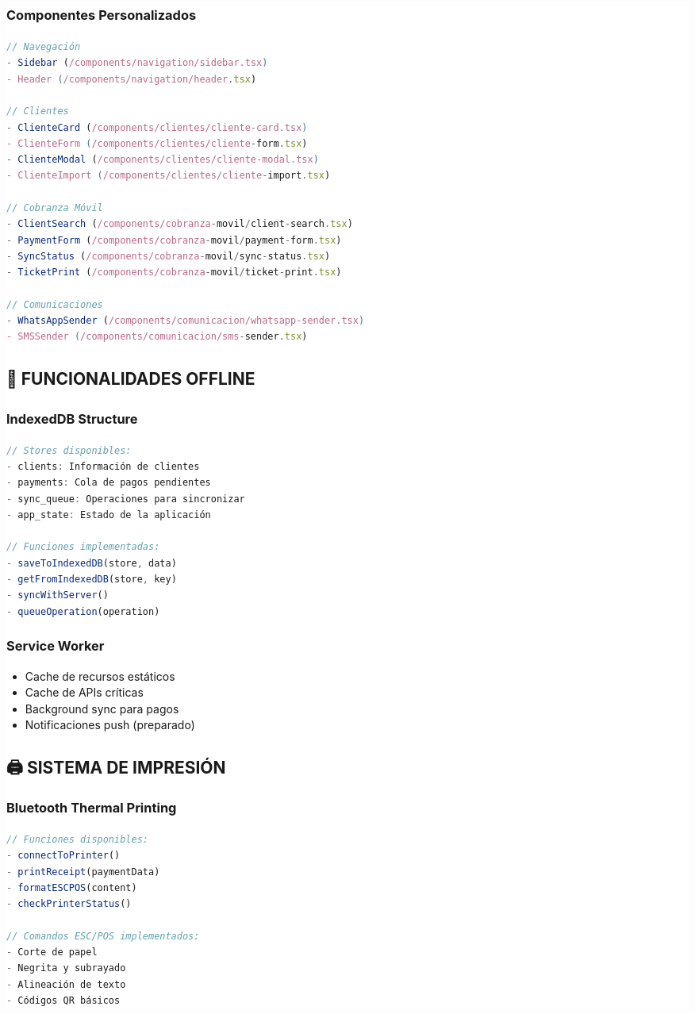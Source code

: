 ### Componentes Personalizados
```typescript
// Navegación
- Sidebar (/components/navigation/sidebar.tsx)
- Header (/components/navigation/header.tsx)

// Clientes
- ClienteCard (/components/clientes/cliente-card.tsx)
- ClienteForm (/components/clientes/cliente-form.tsx)
- ClienteModal (/components/clientes/cliente-modal.tsx)
- ClienteImport (/components/clientes/cliente-import.tsx)

// Cobranza Móvil
- ClientSearch (/components/cobranza-movil/client-search.tsx)
- PaymentForm (/components/cobranza-movil/payment-form.tsx)
- SyncStatus (/components/cobranza-movil/sync-status.tsx)
- TicketPrint (/components/cobranza-movil/ticket-print.tsx)

// Comunicaciones
- WhatsAppSender (/components/comunicacion/whatsapp-sender.tsx)
- SMSSender (/components/comunicacion/sms-sender.tsx)
```

## 🔄 FUNCIONALIDADES OFFLINE

### IndexedDB Structure
```javascript
// Stores disponibles:
- clients: Información de clientes
- payments: Cola de pagos pendientes
- sync_queue: Operaciones para sincronizar
- app_state: Estado de la aplicación

// Funciones implementadas:
- saveToIndexedDB(store, data)
- getFromIndexedDB(store, key)
- syncWithServer()
- queueOperation(operation)
```

### Service Worker
- Cache de recursos estáticos
- Cache de APIs críticas
- Background sync para pagos
- Notificaciones push (preparado)

## 🖨️ SISTEMA DE IMPRESIÓN

### Bluetooth Thermal Printing
```javascript
// Funciones disponibles:
- connectToPrinter()
- printReceipt(paymentData)
- formatESCPOS(content)
- checkPrinterStatus()

// Comandos ESC/POS implementados:
- Corte de papel
- Negrita y subrayado
- Alineación de texto
- Códigos QR básicos
```